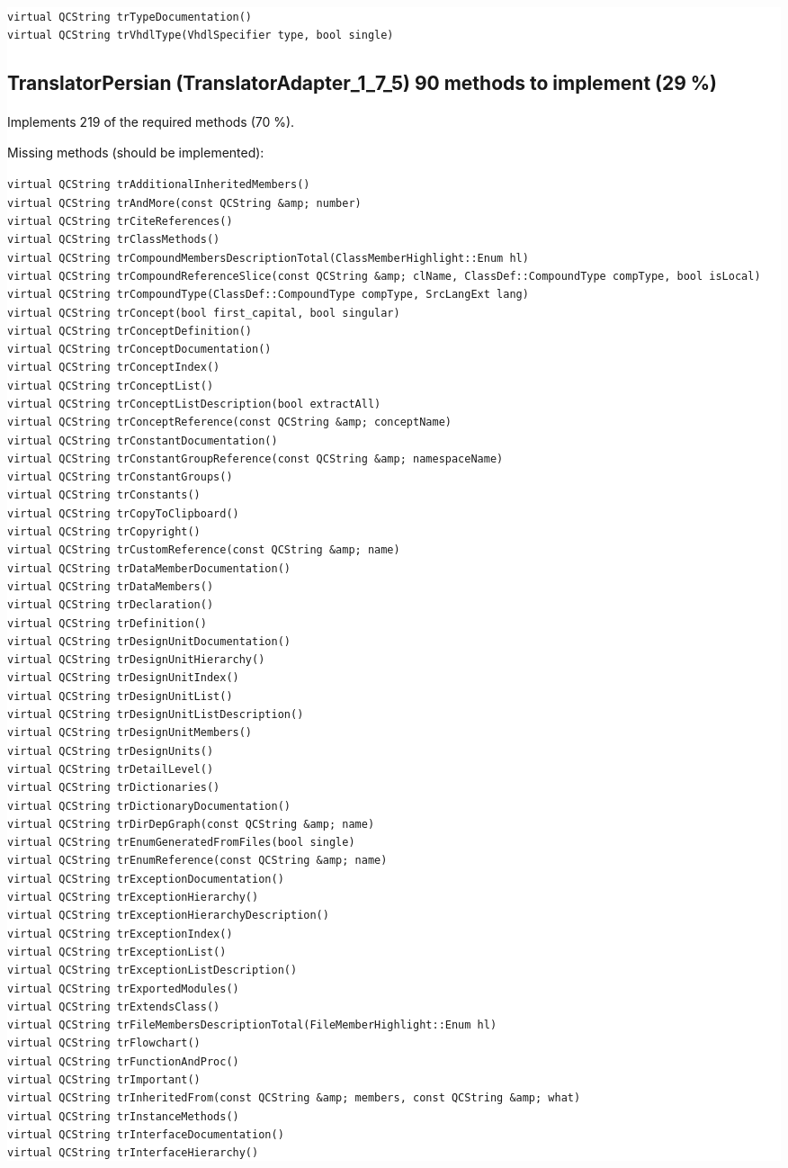     virtual QCString trTypeDocumentation()
    virtual QCString trVhdlType(VhdlSpecifier type, bool single)


TranslatorPersian   (TranslatorAdapter_1_7_5)  90 methods to implement (29 %)
-----------------

  Implements 219 of the required methods (70 %).

  Missing methods (should be implemented):

    virtual QCString trAdditionalInheritedMembers()
    virtual QCString trAndMore(const QCString &amp; number)
    virtual QCString trCiteReferences()
    virtual QCString trClassMethods()
    virtual QCString trCompoundMembersDescriptionTotal(ClassMemberHighlight::Enum hl)
    virtual QCString trCompoundReferenceSlice(const QCString &amp; clName, ClassDef::CompoundType compType, bool isLocal)
    virtual QCString trCompoundType(ClassDef::CompoundType compType, SrcLangExt lang)
    virtual QCString trConcept(bool first_capital, bool singular)
    virtual QCString trConceptDefinition()
    virtual QCString trConceptDocumentation()
    virtual QCString trConceptIndex()
    virtual QCString trConceptList()
    virtual QCString trConceptListDescription(bool extractAll)
    virtual QCString trConceptReference(const QCString &amp; conceptName)
    virtual QCString trConstantDocumentation()
    virtual QCString trConstantGroupReference(const QCString &amp; namespaceName)
    virtual QCString trConstantGroups()
    virtual QCString trConstants()
    virtual QCString trCopyToClipboard()
    virtual QCString trCopyright()
    virtual QCString trCustomReference(const QCString &amp; name)
    virtual QCString trDataMemberDocumentation()
    virtual QCString trDataMembers()
    virtual QCString trDeclaration()
    virtual QCString trDefinition()
    virtual QCString trDesignUnitDocumentation()
    virtual QCString trDesignUnitHierarchy()
    virtual QCString trDesignUnitIndex()
    virtual QCString trDesignUnitList()
    virtual QCString trDesignUnitListDescription()
    virtual QCString trDesignUnitMembers()
    virtual QCString trDesignUnits()
    virtual QCString trDetailLevel()
    virtual QCString trDictionaries()
    virtual QCString trDictionaryDocumentation()
    virtual QCString trDirDepGraph(const QCString &amp; name)
    virtual QCString trEnumGeneratedFromFiles(bool single)
    virtual QCString trEnumReference(const QCString &amp; name)
    virtual QCString trExceptionDocumentation()
    virtual QCString trExceptionHierarchy()
    virtual QCString trExceptionHierarchyDescription()
    virtual QCString trExceptionIndex()
    virtual QCString trExceptionList()
    virtual QCString trExceptionListDescription()
    virtual QCString trExportedModules()
    virtual QCString trExtendsClass()
    virtual QCString trFileMembersDescriptionTotal(FileMemberHighlight::Enum hl)
    virtual QCString trFlowchart()
    virtual QCString trFunctionAndProc()
    virtual QCString trImportant()
    virtual QCString trInheritedFrom(const QCString &amp; members, const QCString &amp; what)
    virtual QCString trInstanceMethods()
    virtual QCString trInterfaceDocumentation()
    virtual QCString trInterfaceHierarchy()
